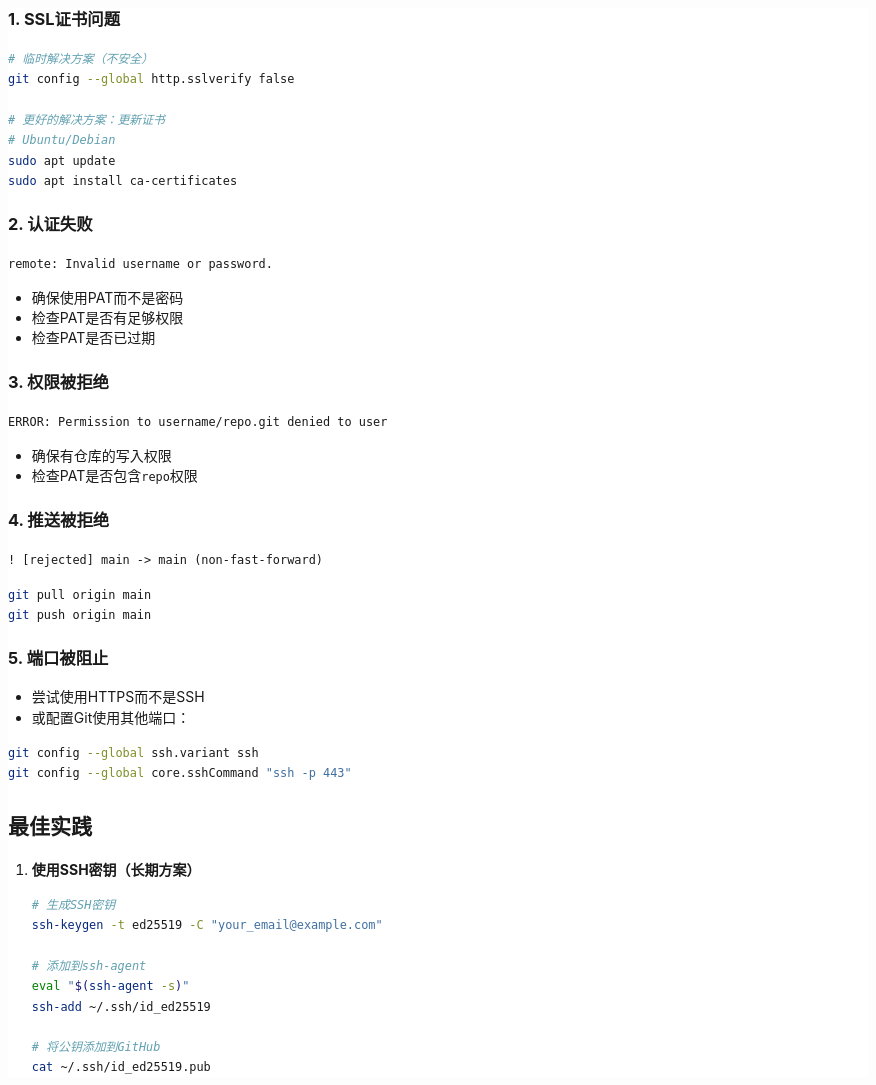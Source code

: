 ### 1. SSL证书问题
```bash
# 临时解决方案（不安全）
git config --global http.sslverify false

# 更好的解决方案：更新证书
# Ubuntu/Debian
sudo apt update
sudo apt install ca-certificates
```

### 2. 认证失败
```
remote: Invalid username or password.
```
- 确保使用PAT而不是密码
- 检查PAT是否有足够权限
- 检查PAT是否已过期

### 3. 权限被拒绝
```
ERROR: Permission to username/repo.git denied to user
```
- 确保有仓库的写入权限
- 检查PAT是否包含`repo`权限

### 4. 推送被拒绝
```
! [rejected] main -> main (non-fast-forward)
```
```bash
git pull origin main
git push origin main
```

### 5. 端口被阻止
- 尝试使用HTTPS而不是SSH
- 或配置Git使用其他端口：
```bash
git config --global ssh.variant ssh
git config --global core.sshCommand "ssh -p 443"
```

## 最佳实践

1. **使用SSH密钥（长期方案）**
   ```bash
   # 生成SSH密钥
   ssh-keygen -t ed25519 -C "your_email@example.com"
   
   # 添加到ssh-agent
   eval "$(ssh-agent -s)"
   ssh-add ~/.ssh/id_ed25519
   
   # 将公钥添加到GitHub
   cat ~/.ssh/id_ed25519.pub
   ```
